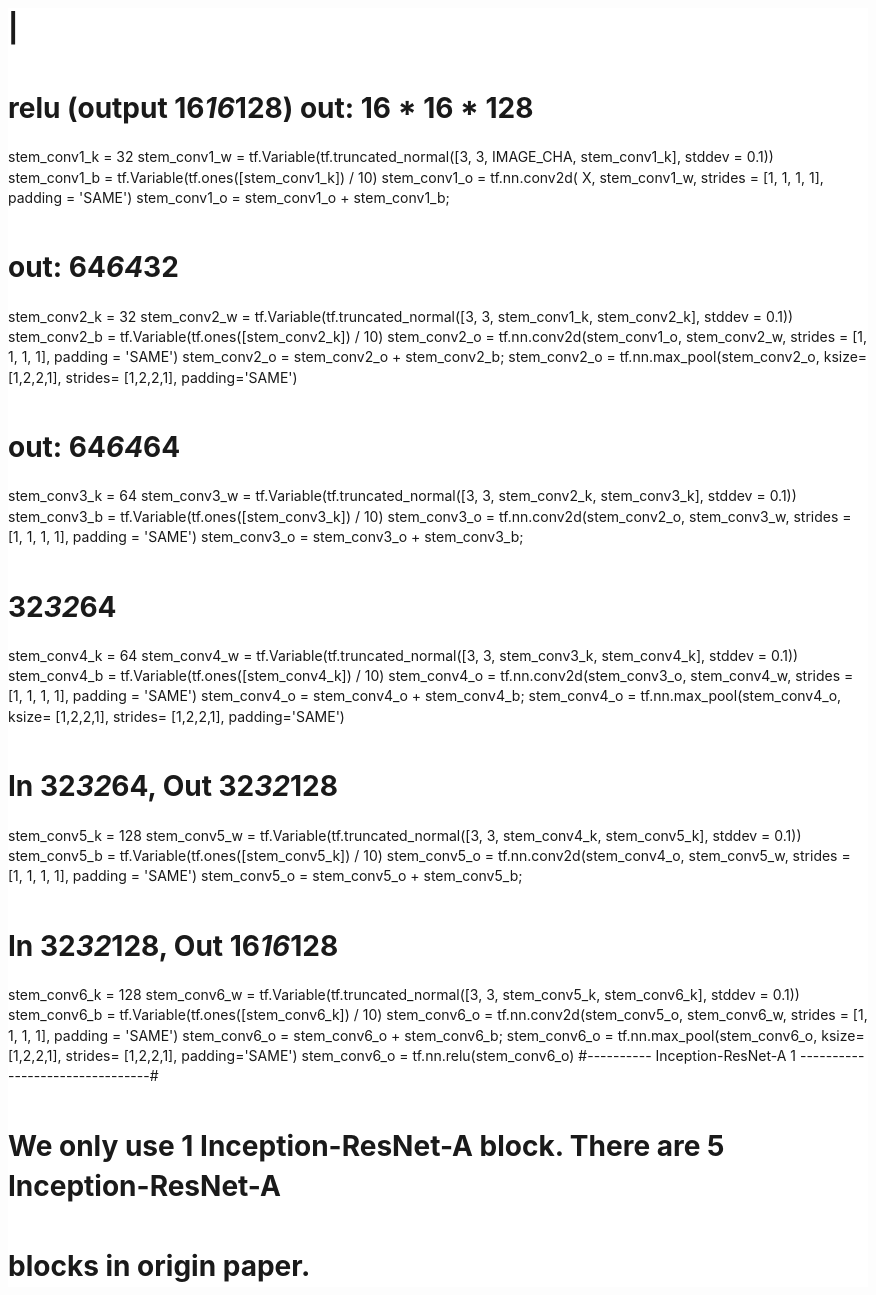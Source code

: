 #               |
#           relu (output 16*16*128)                             out:  16 *  16 * 128
stem_conv1_k = 32
stem_conv1_w = tf.Variable(tf.truncated_normal([3, 3,    IMAGE_CHA, stem_conv1_k], stddev = 0.1))
stem_conv1_b = tf.Variable(tf.ones([stem_conv1_k]) / 10)
stem_conv1_o = tf.nn.conv2d(           X, stem_conv1_w, strides = [1, 1, 1, 1], padding = 'SAME')
stem_conv1_o = stem_conv1_o + stem_conv1_b;
# out: 64*64*32
stem_conv2_k = 32
stem_conv2_w = tf.Variable(tf.truncated_normal([3, 3, stem_conv1_k, stem_conv2_k], stddev = 0.1))
stem_conv2_b = tf.Variable(tf.ones([stem_conv2_k]) / 10)
stem_conv2_o = tf.nn.conv2d(stem_conv1_o, stem_conv2_w, strides = [1, 1, 1, 1], padding = 'SAME')
stem_conv2_o = stem_conv2_o + stem_conv2_b;
stem_conv2_o = tf.nn.max_pool(stem_conv2_o, ksize= [1,2,2,1], strides= [1,2,2,1], padding='SAME')
# out: 64*64*64
stem_conv3_k = 64
stem_conv3_w = tf.Variable(tf.truncated_normal([3, 3, stem_conv2_k, stem_conv3_k], stddev = 0.1))
stem_conv3_b = tf.Variable(tf.ones([stem_conv3_k]) / 10)
stem_conv3_o = tf.nn.conv2d(stem_conv2_o, stem_conv3_w, strides = [1, 1, 1, 1], padding = 'SAME')
stem_conv3_o = stem_conv3_o + stem_conv3_b;
#  32*32*64
stem_conv4_k = 64
stem_conv4_w = tf.Variable(tf.truncated_normal([3, 3, stem_conv3_k, stem_conv4_k], stddev = 0.1))
stem_conv4_b = tf.Variable(tf.ones([stem_conv4_k]) / 10)
stem_conv4_o = tf.nn.conv2d(stem_conv3_o, stem_conv4_w, strides = [1, 1, 1, 1], padding = 'SAME')
stem_conv4_o = stem_conv4_o + stem_conv4_b;
stem_conv4_o = tf.nn.max_pool(stem_conv4_o, ksize= [1,2,2,1], strides= [1,2,2,1], padding='SAME')
# In 32*32*64, Out 32*32*128
stem_conv5_k = 128
stem_conv5_w = tf.Variable(tf.truncated_normal([3, 3, stem_conv4_k, stem_conv5_k], stddev = 0.1))
stem_conv5_b = tf.Variable(tf.ones([stem_conv5_k]) / 10)
stem_conv5_o = tf.nn.conv2d(stem_conv4_o, stem_conv5_w, strides = [1, 1, 1, 1], padding = 'SAME')
stem_conv5_o = stem_conv5_o + stem_conv5_b;
# In 32*32*128, Out 16*16*128
stem_conv6_k = 128
stem_conv6_w = tf.Variable(tf.truncated_normal([3, 3, stem_conv5_k, stem_conv6_k], stddev = 0.1))
stem_conv6_b = tf.Variable(tf.ones([stem_conv6_k]) / 10)
stem_conv6_o = tf.nn.conv2d(stem_conv5_o, stem_conv6_w, strides = [1, 1, 1, 1], padding = 'SAME')
stem_conv6_o = stem_conv6_o + stem_conv6_b;
stem_conv6_o = tf.nn.max_pool(stem_conv6_o, ksize= [1,2,2,1], strides= [1,2,2,1], padding='SAME')
stem_conv6_o = tf.nn.relu(stem_conv6_o)
#---------- Inception-ResNet-A 1 --------------------------------#
# We only use 1 Inception-ResNet-A block. There are 5 Inception-ResNet-A 
# blocks in origin paper.
#